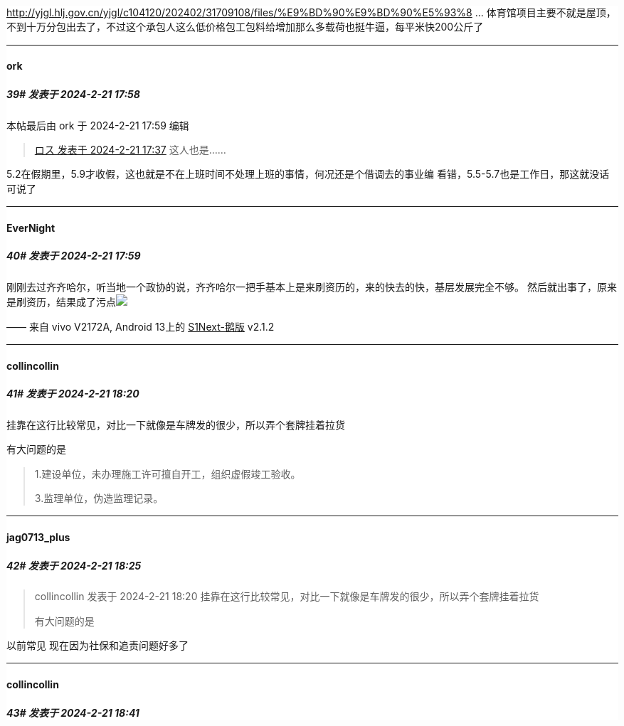 http://yjgl.hlj.gov.cn/yjgl/c104120/202402/31709108/files/%E9%BD%90%E9%BD%90%E5%93%8 ...</blockquote>
体育馆项目主要不就是屋顶，不到十万分包出去了，不过这个承包人这么低价格包工包料给增加那么多载荷也挺牛逼，每平米快200公斤了

*****

####  ork  
##### 39#       发表于 2024-2-21 17:58

 本帖最后由 ork 于 2024-2-21 17:59 编辑 
<blockquote><a href="httphttps://bbs.saraba1st.com/2b/forum.php?mod=redirect&amp;goto=findpost&amp;pid=64022147&amp;ptid=2172623" target="_blank">ロス 发表于 2024-2-21 17:37</a>
这人也是……</blockquote>
5.2在假期里，5.9才收假，这也就是不在上班时间不处理上班的事情，何况还是个借调去的事业编
看错，5.5-5.7也是工作日，那这就没话可说了

*****

####  EverNight  
##### 40#       发表于 2024-2-21 17:59

刚刚去过齐齐哈尔，听当地一个政协的说，齐齐哈尔一把手基本上是来刷资历的，来的快去的快，基层发展完全不够。
然后就出事了，原来是刷资历，结果成了污点<img src="https://static.saraba1st.com/image/smiley/face2017/009.gif" referrerpolicy="no-referrer">

—— 来自 vivo V2172A, Android 13上的 [S1Next-鹅版](https://github.com/ykrank/S1-Next/releases) v2.1.2


*****

####  collincollin  
##### 41#       发表于 2024-2-21 18:20

挂靠在这行比较常见，对比一下就像是车牌发的很少，所以弄个套牌挂着拉货

有大问题的是 <blockquote>1.建设单位，未办理施工许可擅自开工，组织虚假竣工验收。

3.监理单位，伪造监理记录。</blockquote>


*****

####  jag0713_plus  
##### 42#       发表于 2024-2-21 18:25

<blockquote>collincollin 发表于 2024-2-21 18:20
挂靠在这行比较常见，对比一下就像是车牌发的很少，所以弄个套牌挂着拉货

有大问题的是
</blockquote>
以前常见 现在因为社保和追责问题好多了


*****

####  collincollin  
##### 43#       发表于 2024-2-21 18:41
